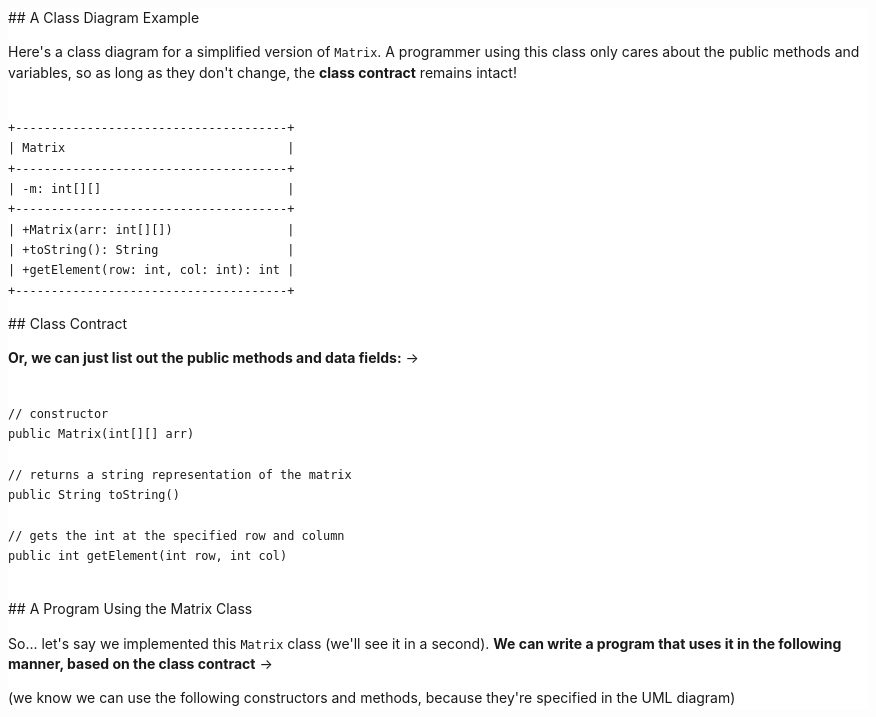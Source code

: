 </section>


<section markdown="block">
## A Class Diagram Example

Here's a class diagram for a simplified version of <code>Matrix</code>. A programmer using this class only cares about the public methods and variables, so as long as they don't change, the __class contract__ remains intact!

<pre><code data-trim contenteditable>
+--------------------------------------+
| Matrix                               |
+--------------------------------------+
| -m: int[][]                          |
+--------------------------------------+
| +Matrix(arr: int[][])                |
| +toString(): String                  |
| +getElement(row: int, col: int): int |
+--------------------------------------+
</code></pre>
</section>

<section markdown="block">
## Class Contract 

__Or, we can just list out the public methods and data fields:__ &rarr;

<pre><code data-trim contenteditable>
// constructor
public Matrix(int[][] arr)

// returns a string representation of the matrix
public String toString()

// gets the int at the specified row and column
public int getElement(int row, int col)

</code></pre>


</section>

<section markdown="block">
## A Program Using the Matrix Class

So... let's say we implemented this <code>Matrix</code> class (we'll see it in a second). __We can write a program that uses it in the following manner, based on the class contract__ &rarr;

(we know we can use the following constructors and methods, because they're specified in the UML diagram)
